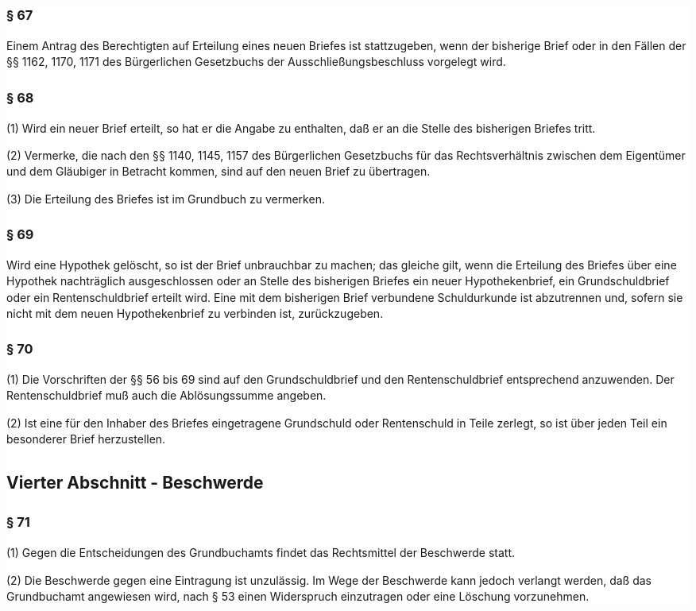 
### § 67

Einem Antrag des Berechtigten auf Erteilung eines neuen Briefes ist
stattzugeben, wenn der bisherige Brief oder in den Fällen der §§ 1162,
1170, 1171 des Bürgerlichen Gesetzbuchs der Ausschließungsbeschluss
vorgelegt wird.


### § 68

(1) Wird ein neuer Brief erteilt, so hat er die Angabe zu enthalten,
daß er an die Stelle des bisherigen Briefes tritt.

(2) Vermerke, die nach den §§ 1140, 1145, 1157 des Bürgerlichen
Gesetzbuchs für das Rechtsverhältnis zwischen dem Eigentümer und dem
Gläubiger in Betracht kommen, sind auf den neuen Brief zu übertragen.

(3) Die Erteilung des Briefes ist im Grundbuch zu vermerken.


### § 69

Wird eine Hypothek gelöscht, so ist der Brief unbrauchbar zu machen;
das gleiche gilt, wenn die Erteilung des Briefes über eine Hypothek
nachträglich ausgeschlossen oder an Stelle des bisherigen Briefes ein
neuer Hypothekenbrief, ein Grundschuldbrief oder ein Rentenschuldbrief
erteilt wird. Eine mit dem bisherigen Brief verbundene Schuldurkunde
ist abzutrennen und, sofern sie nicht mit dem neuen Hypothekenbrief zu
verbinden ist, zurückzugeben.


### § 70

(1) Die Vorschriften der §§ 56 bis 69 sind auf den Grundschuldbrief
und den Rentenschuldbrief entsprechend anzuwenden. Der
Rentenschuldbrief muß auch die Ablösungssumme angeben.

(2) Ist eine für den Inhaber des Briefes eingetragene Grundschuld oder
Rentenschuld in Teile zerlegt, so ist über jeden Teil ein besonderer
Brief herzustellen.


## Vierter Abschnitt - Beschwerde



### § 71

(1) Gegen die Entscheidungen des Grundbuchamts findet das Rechtsmittel
der Beschwerde statt.

(2) Die Beschwerde gegen eine Eintragung ist unzulässig. Im Wege der
Beschwerde kann jedoch verlangt werden, daß das Grundbuchamt
angewiesen wird, nach § 53 einen Widerspruch einzutragen oder eine
Löschung vorzunehmen.
